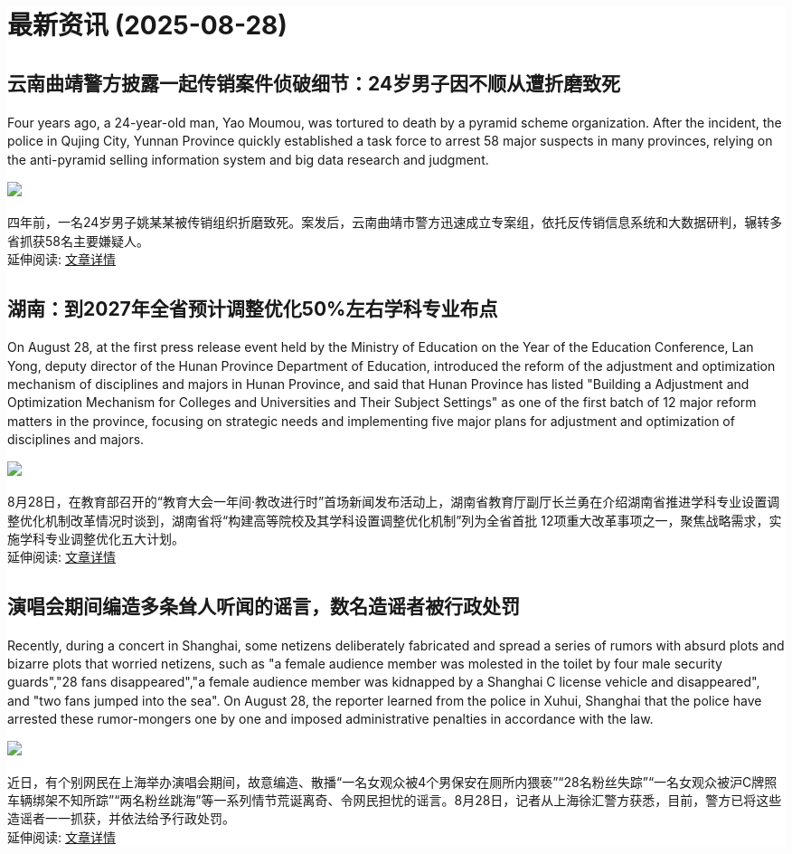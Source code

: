 # 最新资讯 (2025-08-28) 
## 云南曲靖警方披露一起传销案件侦破细节：24岁男子因不顺从遭折磨致死   
Four years ago, a 24-year-old man, Yao Moumou, was tortured to death by a pyramid scheme organization. After the incident, the police in Qujing City, Yunnan Province quickly established a task force to arrest 58 major suspects in many provinces, relying on the anti-pyramid selling information system and big data research and judgment.   

<img src="https://p4.img.cctvpic.com/photoworkspace/2025/08/28/2025082820542887537.jpg" />   

四年前，一名24岁男子姚某某被传销组织折磨致死。案发后，云南曲靖市警方迅速成立专案组，依托反传销信息系统和大数据研判，辗转多省抓获58名主要嫌疑人。   
延伸阅读: [文章详情](https://news.cctv.com/2025/08/28/ARTI70rYKTi2H5YcQmrjq9D9250828.shtml)   

<qrcode title="云南曲靖警方披露一起传销案件侦破细节：24岁男子因不顺从遭折磨致死" image="https://p4.img.cctvpic.com/photoworkspace/2025/08/28/2025082820542887537.jpg" />   

## 湖南：到2027年全省预计调整优化50%左右学科专业布点   
On August 28, at the first press release event held by the Ministry of Education on the Year of the Education Conference, Lan Yong, deputy director of the Hunan Province Department of Education, introduced the reform of the adjustment and optimization mechanism of disciplines and majors in Hunan Province, and said that Hunan Province has listed "Building a Adjustment and Optimization Mechanism for Colleges and Universities and Their Subject Settings" as one of the first batch of 12 major reform matters in the province, focusing on strategic needs and implementing five major plans for adjustment and optimization of disciplines and majors.   

<img src="https://p1.img.cctvpic.com/photoworkspace/2025/08/28/2025082820503955799.jpg" />   

8月28日，在教育部召开的“教育大会一年间·教改进行时”首场新闻发布活动上，湖南省教育厅副厅长兰勇在介绍湖南省推进学科专业设置调整优化机制改革情况时谈到，湖南省将“构建高等院校及其学科设置调整优化机制”列为全省首批 12项重大改革事项之一，聚焦战略需求，实施学科专业调整优化五大计划。   
延伸阅读: [文章详情](https://news.cctv.com/2025/08/28/ARTIusj6PTzrXEU3hjC3zGKd250828.shtml)   

<qrcode title="湖南：到2027年全省预计调整优化50%左右学科专业布点" image="https://p1.img.cctvpic.com/photoworkspace/2025/08/28/2025082820503955799.jpg" />   

## 演唱会期间编造多条耸人听闻的谣言，数名造谣者被行政处罚   
Recently, during a concert in Shanghai, some netizens deliberately fabricated and spread a series of rumors with absurd plots and bizarre plots that worried netizens, such as "a female audience member was molested in the toilet by four male security guards","28 fans disappeared","a female audience member was kidnapped by a Shanghai C license vehicle and disappeared", and "two fans jumped into the sea". On August 28, the reporter learned from the police in Xuhui, Shanghai that the police have arrested these rumor-mongers one by one and imposed administrative penalties in accordance with the law.   

<img src="https://p5.img.cctvpic.com/photoworkspace/2025/08/28/2025082820474783793.jpg" />   

近日，有个别网民在上海举办演唱会期间，故意编造、散播“一名女观众被4个男保安在厕所内猥亵”“28名粉丝失踪”“一名女观众被沪C牌照车辆绑架不知所踪”“两名粉丝跳海”等一系列情节荒诞离奇、令网民担忧的谣言。8月28日，记者从上海徐汇警方获悉，目前，警方已将这些造谣者一一抓获，并依法给予行政处罚。   
延伸阅读: [文章详情](https://news.cctv.com/2025/08/28/ARTIIjvUvGk8VtnSj34I8xry250828.shtml)   

<qrcode title="演唱会期间编造多条耸人听闻的谣言，数名造谣者被行政处罚" image="https://p5.img.cctvpic.com/photoworkspace/2025/08/28/2025082820474783793.jpg" />   
